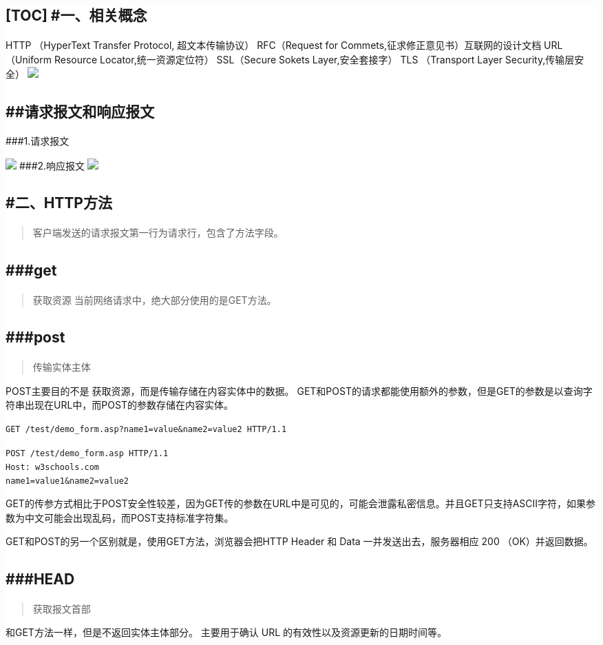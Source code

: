 [TOC]
#一、相关概念
------------------------------------
HTTP （HyperText Transfer Protocol, 超文本传输协议）
RFC（Request for Commets,征求修正意见书）互联网的设计文档
URL（Uniform Resource Locator,统一资源定位符）
SSL（Secure Sokets Layer,安全套接字）
TLS （Transport Layer Security,传输层安全）
![](https://raw.githubusercontent.com/bobbymly/ServerLib/master/pic/URL.jpg )


##请求报文和响应报文
-----------
###1.请求报文

![](https://raw.githubusercontent.com/bobbymly/ServerLib/master/pic/request.jpg )
###2.响应报文
![](https://raw.githubusercontent.com/bobbymly/ServerLib/master/pic/response.jpg )


#二、HTTP方法
--------------------------------------
>客户端发送的请求报文第一行为请求行，包含了方法字段。

###get
----------------------------
>获取资源
当前网络请求中，绝大部分使用的是GET方法。

###post
--------------------------------------
>传输实体主体

POST主要目的不是 获取资源，而是传输存储在内容实体中的数据。
GET和POST的请求都能使用额外的参数，但是GET的参数是以查询字符串出现在URL中，而POST的参数存储在内容实体。
```
GET /test/demo_form.asp?name1=value&name2=value2 HTTP/1.1
```
```
POST /test/demo_form.asp HTTP/1.1
Host: w3schools.com
name1=value1&name2=value2
```
GET的传参方式相比于POST安全性较差，因为GET传的参数在URL中是可见的，可能会泄露私密信息。并且GET只支持ASCII字符，如果参数为中文可能会出现乱码，而POST支持标准字符集。

GET和POST的另一个区别就是，使用GET方法，浏览器会把HTTP Header 和 Data 一并发送出去，服务器相应 200 （OK）并返回数据。

###HEAD
------------------------------
>获取报文首部

和GET方法一样，但是不返回实体主体部分。
主要用于确认 URL 的有效性以及资源更新的日期时间等。
